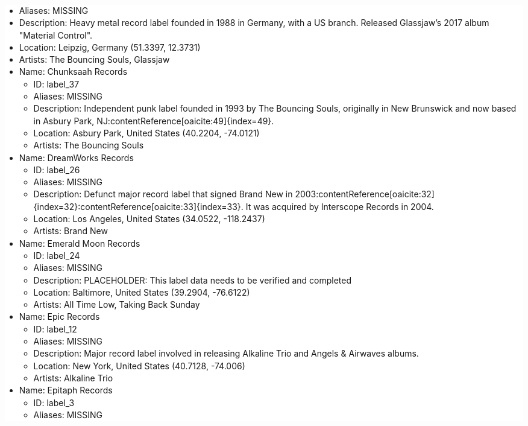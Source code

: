   - Aliases: MISSING
  - Description: Heavy metal record label founded in 1988 in Germany, with a US branch. Released Glassjaw’s 2017 album "Material Control".
  - Location: Leipzig, Germany (51.3397, 12.3731)
  - Artists: The Bouncing Souls, Glassjaw
- Name: Chunksaah Records
  - ID: label_37
  - Aliases: MISSING
  - Description: Independent punk label founded in 1993 by The Bouncing Souls, originally in New Brunswick and now based in Asbury Park, NJ:contentReference[oaicite:49]{index=49}.
  - Location: Asbury Park, United States (40.2204, -74.0121)
  - Artists: The Bouncing Souls
- Name: DreamWorks Records
  - ID: label_26
  - Aliases: MISSING
  - Description: Defunct major record label that signed Brand New in 2003:contentReference[oaicite:32]{index=32}:contentReference[oaicite:33]{index=33}. It was acquired by Interscope Records in 2004.
  - Location: Los Angeles, United States (34.0522, -118.2437)
  - Artists: Brand New
- Name: Emerald Moon Records
  - ID: label_24
  - Aliases: MISSING
  - Description: PLACEHOLDER: This label data needs to be verified and completed
  - Location: Baltimore, United States (39.2904, -76.6122)
  - Artists: All Time Low, Taking Back Sunday
- Name: Epic Records
  - ID: label_12
  - Aliases: MISSING
  - Description: Major record label involved in releasing Alkaline Trio and Angels & Airwaves albums.
  - Location: New York, United States (40.7128, -74.006)
  - Artists: Alkaline Trio
- Name: Epitaph Records
  - ID: label_3
  - Aliases: MISSING
